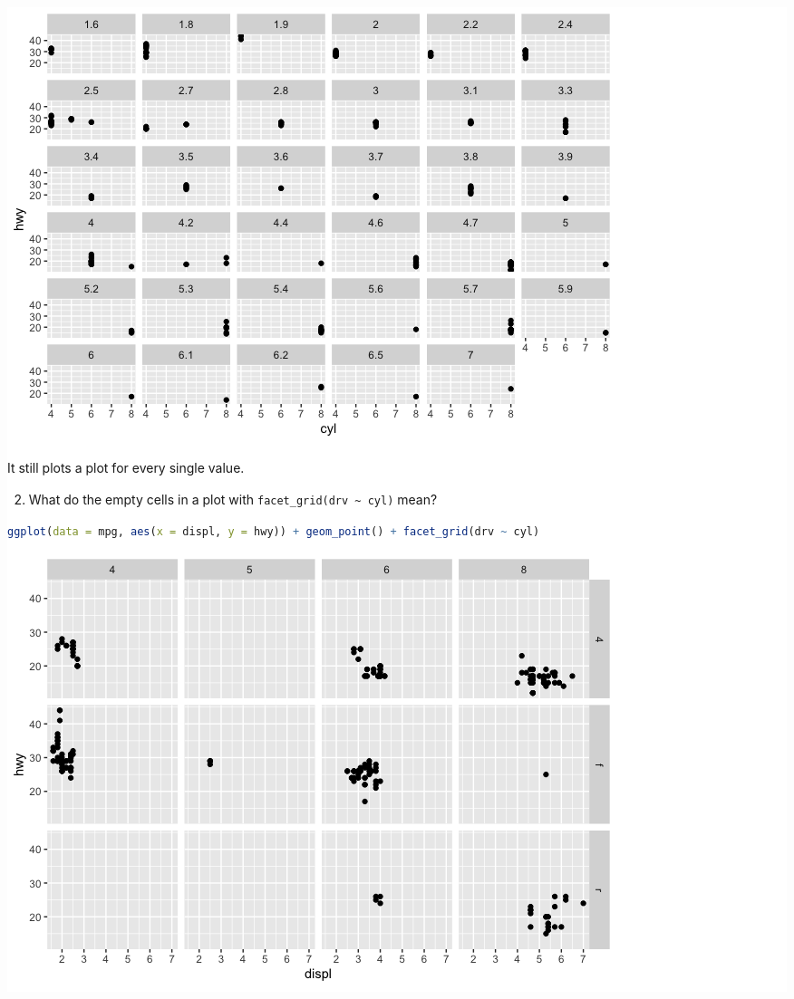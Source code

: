 ![](chapter3_files/figure-gfm/exercise_3-5-1_1-1.png)

It still plots a plot for every single value.

2.  What do the empty cells in a plot with `facet_grid(drv ~ cyl)` mean?



``` r
ggplot(data = mpg, aes(x = displ, y = hwy)) + geom_point() + facet_grid(drv ~ cyl)
```

![](chapter3_files/figure-gfm/exercise_3-5-1_2-1-1.png)
